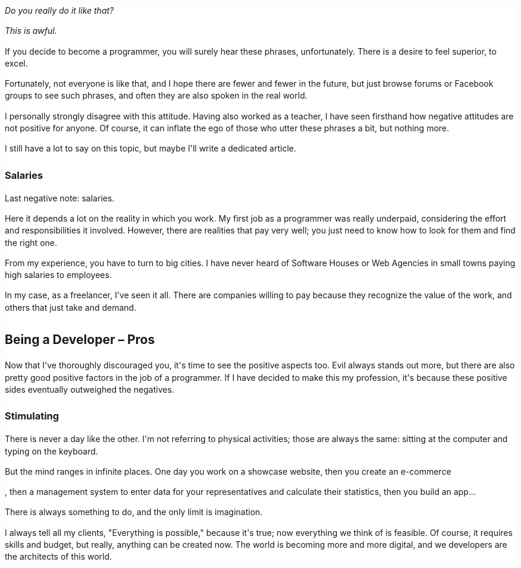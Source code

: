   <p>
    <em>Do you really do it like that?</em>
  </p>

  <p>
    <em>This is awful.</em>
  </p>
</blockquote>

If you decide to become a programmer, you will surely hear these phrases, unfortunately. There is a desire to feel superior, to excel.

Fortunately, not everyone is like that, and I hope there are fewer and fewer in the future, but just browse forums or Facebook groups to see such phrases, and often they are also spoken in the real world.

I personally strongly disagree with this attitude. Having also worked as a teacher, I have seen firsthand how negative attitudes are not positive for anyone. Of course, it can inflate the ego of those who utter these phrases a bit, but nothing more.

I still have a lot to say on this topic, but maybe I'll write a dedicated article.

### Salaries

Last negative note: salaries.

Here it depends a lot on the reality in which you work. My first job as a programmer was really underpaid, considering the effort and responsibilities it involved. However, there are realities that pay very well; you just need to know how to look for them and find the right one.

From my experience, you have to turn to big cities. I have never heard of Software Houses or Web Agencies in small towns paying high salaries to employees.

In my case, as a freelancer, I've seen it all. There are companies willing to pay because they recognize the value of the work, and others that just take and demand.

## Being a Developer – Pros

Now that I've thoroughly discouraged you, it's time to see the positive aspects too. Evil always stands out more, but there are also pretty good positive factors in the job of a programmer. If I have decided to make this my profession, it's because these positive sides eventually outweighed the negatives.

### Stimulating

There is never a day like the other. I'm not referring to physical activities; those are always the same: sitting at the computer and typing on the keyboard.

But the mind ranges in infinite places. One day you work on a showcase website, then you create an e-commerce

, then a management system to enter data for your representatives and calculate their statistics, then you build an app...

There is always something to do, and the only limit is imagination.

I always tell all my clients, "Everything is possible," because it's true; now everything we think of is feasible. Of course, it requires skills and budget, but really, anything can be created now. The world is becoming more and more digital, and we developers are the architects of this world.
